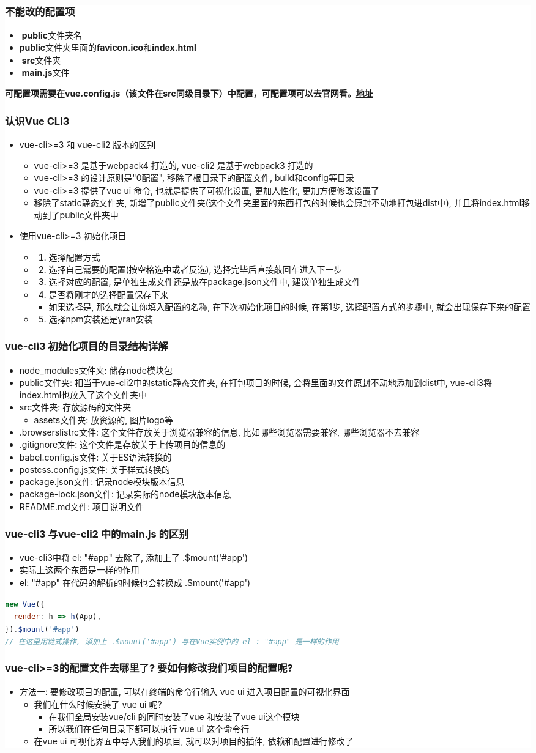 ### 不能改的配置项

- ​	**public**文件夹名
- ​	**public**文件夹里面的**favicon.ico**和**index.html**
- ​	**src**文件夹
- ​	**main.js**文件

**可配置项需要在vue.config.js（该文件在src同级目录下）中配置，可配置项可以去官网看。[地址](https://cli.vuejs.org/zh/config/])**

### 认识Vue CLI3

+ vue-cli>=3 和 vue-cli2 版本的区别
  - vue-cli>=3 是基于webpack4 打造的, vue-cli2 是基于webpack3 打造的
  - vue-cli>=3 的设计原则是"0配置", 移除了根目录下的配置文件, build和config等目录
  - vue-cli>=3 提供了vue ui 命令, 也就是提供了可视化设置, 更加人性化, 更加方便修改设置了
  - 移除了static静态文件夹, 新增了public文件夹(这个文件夹里面的东西打包的时候也会原封不动地打包进dist中), 并且将index.html移动到了public文件夹中

+ 使用vue-cli>=3 初始化项目
  - 1. 选择配置方式
  - 2. 选择自己需要的配置(按空格选中或者反选), 选择完毕后直接敲回车进入下一步
  - 3. 选择对应的配置, 是单独生成文件还是放在package.json文件中, 建议单独生成文件
  - 4. 是否将刚才的选择配置保存下来
    + 如果选择是, 那么就会让你填入配置的名称, 在下次初始化项目的时候, 在第1步, 选择配置方式的步骤中, 就会出现保存下来的配置
  - 5. 选择npm安装还是yran安装

### vue-cli3 初始化项目的目录结构详解
+ node_modules文件夹: 储存node模块包
+ public文件夹: 相当于vue-cli2中的static静态文件夹, 在打包项目的时候, 会将里面的文件原封不动地添加到dist中, vue-cli3将index.html也放入了这个文件夹中
+ src文件夹: 存放源码的文件夹
  - assets文件夹: 放资源的, 图片logo等
+ .browserslistrc文件: 这个文件存放关于浏览器兼容的信息, 比如哪些浏览器需要兼容, 哪些浏览器不去兼容
+ .gitignore文件: 这个文件是存放关于上传项目的信息的
+ babel.config.js文件: 关于ES语法转换的
+ postcss.config.js文件: 关于样式转换的
+ package.json文件: 记录node模块版本信息
+ package-lock.json文件: 记录实际的node模块版本信息
+ README.md文件: 项目说明文件

### vue-cli3 与vue-cli2 中的main.js 的区别
+ vue-cli3中将 el: "#app" 去除了, 添加上了 .$mount('#app')
+ 实际上这两个东西是一样的作用
+ el: "#app" 在代码的解析的时候也会转换成 .$mount('#app')
``` js
new Vue({
  render: h => h(App),
}).$mount('#app')
// 在这里用链式操作, 添加上 .$mount('#app') 与在Vue实例中的 el : "#app" 是一样的作用
```

### vue-cli>=3的配置文件去哪里了? 要如何修改我们项目的配置呢?
+ 方法一: 要修改项目的配置, 可以在终端的命令行输入 vue ui 进入项目配置的可视化界面
  - 我们在什么时候安装了 vue ui 呢?
    + 在我们全局安装vue/cli 的同时安装了vue 和安装了vue ui这个模块
    + 所以我们在任何目录下都可以执行 vue ui 这个命令行
  - 在vue ui 可视化界面中导入我们的项目, 就可以对项目的插件, 依赖和配置进行修改了
